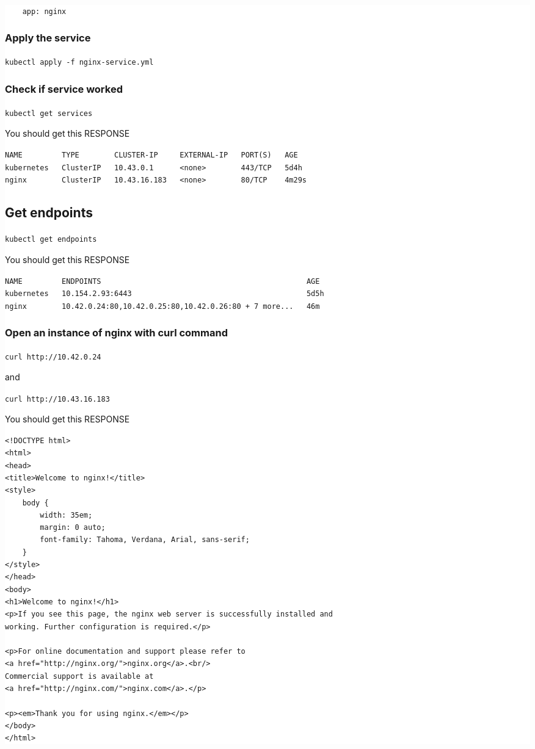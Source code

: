 ```
    app: nginx
```
### Apply the service
```
kubectl apply -f nginx-service.yml
```
### Check if service worked
```
kubectl get services
```
You should get this  RESPONSE
```
NAME         TYPE        CLUSTER-IP     EXTERNAL-IP   PORT(S)   AGE
kubernetes   ClusterIP   10.43.0.1      <none>        443/TCP   5d4h
nginx        ClusterIP   10.43.16.183   <none>        80/TCP    4m29s
```

## Get endpoints
```
kubectl get endpoints
```
You should get this RESPONSE
```
NAME         ENDPOINTS                                               AGE
kubernetes   10.154.2.93:6443                                        5d5h
nginx        10.42.0.24:80,10.42.0.25:80,10.42.0.26:80 + 7 more...   46m
```

### Open an instance of nginx with curl command
```
curl http://10.42.0.24
```
and
```
curl http://10.43.16.183
```
You should get this RESPONSE
```
<!DOCTYPE html>
<html>
<head>
<title>Welcome to nginx!</title>
<style>
    body {
        width: 35em;
        margin: 0 auto;
        font-family: Tahoma, Verdana, Arial, sans-serif;
    }
</style>
</head>
<body>
<h1>Welcome to nginx!</h1>
<p>If you see this page, the nginx web server is successfully installed and
working. Further configuration is required.</p>

<p>For online documentation and support please refer to
<a href="http://nginx.org/">nginx.org</a>.<br/>
Commercial support is available at
<a href="http://nginx.com/">nginx.com</a>.</p>

<p><em>Thank you for using nginx.</em></p>
</body>
</html>
```